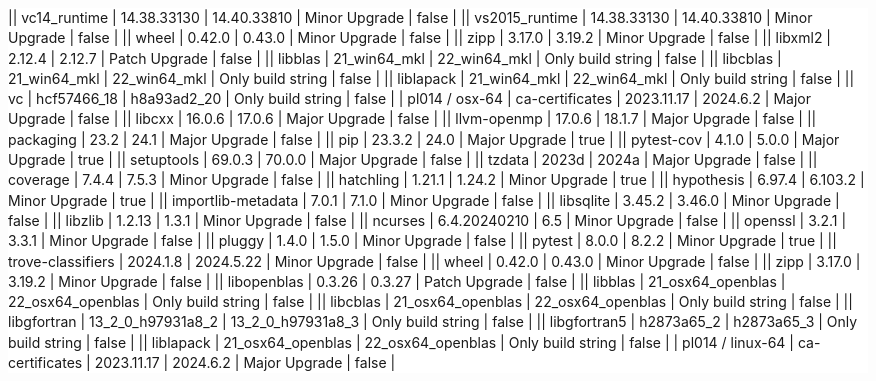 || vc14_runtime | 14.38.33130 | 14.40.33810 | Minor Upgrade | false |
|| vs2015_runtime | 14.38.33130 | 14.40.33810 | Minor Upgrade | false |
|| wheel | 0.42.0 | 0.43.0 | Minor Upgrade | false |
|| zipp | 3.17.0 | 3.19.2 | Minor Upgrade | false |
|| libxml2 | 2.12.4 | 2.12.7 | Patch Upgrade | false |
|| libblas | 21_win64_mkl | 22_win64_mkl | Only build string | false |
|| libcblas | 21_win64_mkl | 22_win64_mkl | Only build string | false |
|| liblapack | 21_win64_mkl | 22_win64_mkl | Only build string | false |
|| vc | hcf57466_18 | h8a93ad2_20 | Only build string | false |
| pl014 / osx-64 | ca-certificates | 2023.11.17 | 2024.6.2 | Major Upgrade | false |
|| libcxx | 16.0.6 | 17.0.6 | Major Upgrade | false |
|| llvm-openmp | 17.0.6 | 18.1.7 | Major Upgrade | false |
|| packaging | 23.2 | 24.1 | Major Upgrade | false |
|| pip | 23.3.2 | 24.0 | Major Upgrade | true |
|| pytest-cov | 4.1.0 | 5.0.0 | Major Upgrade | true |
|| setuptools | 69.0.3 | 70.0.0 | Major Upgrade | false |
|| tzdata | 2023d | 2024a | Major Upgrade | false |
|| coverage | 7.4.4 | 7.5.3 | Minor Upgrade | false |
|| hatchling | 1.21.1 | 1.24.2 | Minor Upgrade | true |
|| hypothesis | 6.97.4 | 6.103.2 | Minor Upgrade | true |
|| importlib-metadata | 7.0.1 | 7.1.0 | Minor Upgrade | false |
|| libsqlite | 3.45.2 | 3.46.0 | Minor Upgrade | false |
|| libzlib | 1.2.13 | 1.3.1 | Minor Upgrade | false |
|| ncurses | 6.4.20240210 | 6.5 | Minor Upgrade | false |
|| openssl | 3.2.1 | 3.3.1 | Minor Upgrade | false |
|| pluggy | 1.4.0 | 1.5.0 | Minor Upgrade | false |
|| pytest | 8.0.0 | 8.2.2 | Minor Upgrade | true |
|| trove-classifiers | 2024.1.8 | 2024.5.22 | Minor Upgrade | false |
|| wheel | 0.42.0 | 0.43.0 | Minor Upgrade | false |
|| zipp | 3.17.0 | 3.19.2 | Minor Upgrade | false |
|| libopenblas | 0.3.26 | 0.3.27 | Patch Upgrade | false |
|| libblas | 21_osx64_openblas | 22_osx64_openblas | Only build string | false |
|| libcblas | 21_osx64_openblas | 22_osx64_openblas | Only build string | false |
|| libgfortran | 13_2_0_h97931a8_2 | 13_2_0_h97931a8_3 | Only build string | false |
|| libgfortran5 | h2873a65_2 | h2873a65_3 | Only build string | false |
|| liblapack | 21_osx64_openblas | 22_osx64_openblas | Only build string | false |
| pl014 / linux-64 | ca-certificates | 2023.11.17 | 2024.6.2 | Major Upgrade | false |